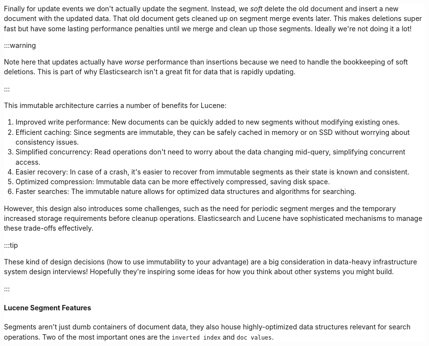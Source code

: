 


Finally for update events we don't actually update the segment. Instead, we *soft* delete the old document and insert a new document with the updated data. That old document gets cleaned up on segment merge events later. This makes deletions super fast but have some lasting performance penalties until we merge and clean up those segments. Ideally we're not doing it a lot!



:::warning

Note here that updates actually have *worse* performance than insertions because we need to handle the bookkeeping of soft deletions. This is part of why Elasticsearch isn't a great fit for data that is rapidly updating.

:::





This immutable architecture carries a number of benefits for Lucene:





1. Improved write performance: New documents can be quickly added to new segments without modifying existing ones.
2. Efficient caching: Since segments are immutable, they can be safely cached in memory or on SSD without worrying about consistency issues.
3. Simplified concurrency: Read operations don't need to worry about the data changing mid-query, simplifying concurrent access.
4. Easier recovery: In case of a crash, it's easier to recover from immutable segments as their state is known and consistent.
5. Optimized compression: Immutable data can be more effectively compressed, saving disk space.
6. Faster searches: The immutable nature allows for optimized data structures and algorithms for searching.




However, this design also introduces some challenges, such as the need for periodic segment merges and the temporary increased storage requirements before cleanup operations. Elasticsearch and Lucene have sophisticated mechanisms to manage these trade-offs effectively.



:::tip

These kind of design decisions (how to use immutability to your advantage) are a big consideration in data-heavy infrastructure system design interviews! Hopefully they're inspiring some ideas for how you think about other systems you might build.

:::




#### Lucene Segment Features





Segments aren't just dumb containers of document data, they also house highly-optimized data structures relevant for search operations. Two of the most important ones are the `inverted index` and `doc values`.
